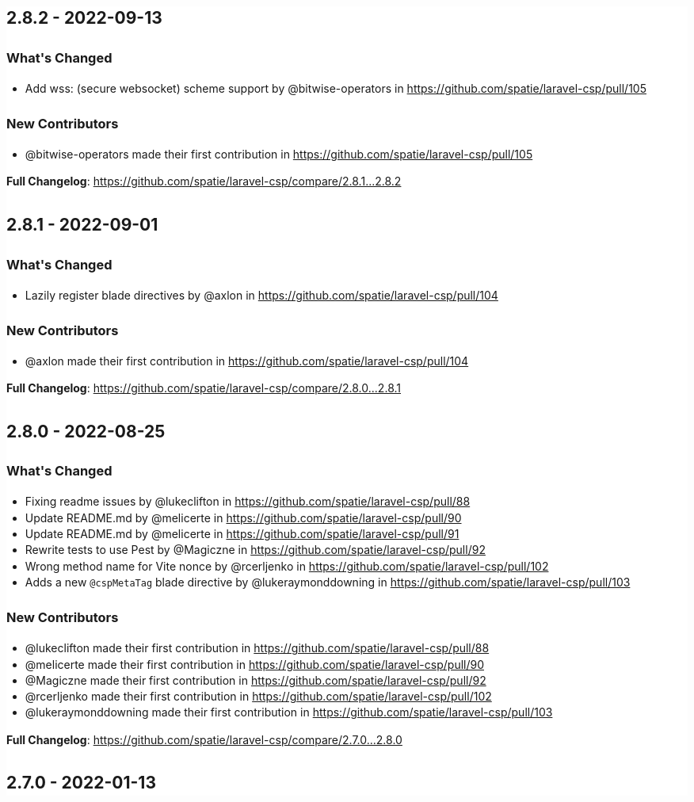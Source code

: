 ## 2.8.2 - 2022-09-13

### What's Changed

- Add wss: (secure websocket) scheme support by @bitwise-operators in https://github.com/spatie/laravel-csp/pull/105

### New Contributors

- @bitwise-operators made their first contribution in https://github.com/spatie/laravel-csp/pull/105

**Full Changelog**: https://github.com/spatie/laravel-csp/compare/2.8.1...2.8.2

## 2.8.1 - 2022-09-01

### What's Changed

- Lazily register blade directives by @axlon in https://github.com/spatie/laravel-csp/pull/104

### New Contributors

- @axlon made their first contribution in https://github.com/spatie/laravel-csp/pull/104

**Full Changelog**: https://github.com/spatie/laravel-csp/compare/2.8.0...2.8.1

## 2.8.0 - 2022-08-25

### What's Changed

- Fixing readme issues by @lukeclifton in https://github.com/spatie/laravel-csp/pull/88
- Update README.md by @melicerte in https://github.com/spatie/laravel-csp/pull/90
- Update README.md by @melicerte in https://github.com/spatie/laravel-csp/pull/91
- Rewrite tests to use Pest by @Magiczne in https://github.com/spatie/laravel-csp/pull/92
- Wrong method name for Vite nonce by @rcerljenko in https://github.com/spatie/laravel-csp/pull/102
- Adds a new `@cspMetaTag` blade directive by @lukeraymonddowning in https://github.com/spatie/laravel-csp/pull/103

### New Contributors

- @lukeclifton made their first contribution in https://github.com/spatie/laravel-csp/pull/88
- @melicerte made their first contribution in https://github.com/spatie/laravel-csp/pull/90
- @Magiczne made their first contribution in https://github.com/spatie/laravel-csp/pull/92
- @rcerljenko made their first contribution in https://github.com/spatie/laravel-csp/pull/102
- @lukeraymonddowning made their first contribution in https://github.com/spatie/laravel-csp/pull/103

**Full Changelog**: https://github.com/spatie/laravel-csp/compare/2.7.0...2.8.0

## 2.7.0 - 2022-01-13
